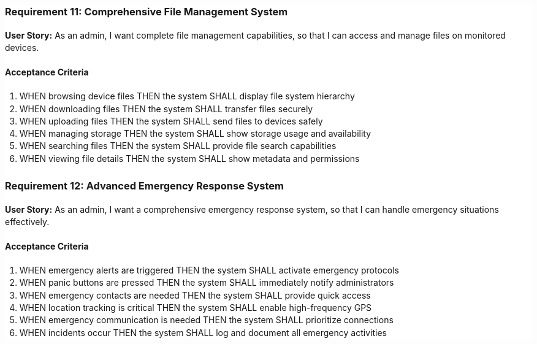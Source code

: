 ### Requirement 11: Comprehensive File Management System

**User Story:** As an admin, I want complete file management capabilities, so that I can access and manage files on monitored devices.

#### Acceptance Criteria

1. WHEN browsing device files THEN the system SHALL display file system hierarchy
2. WHEN downloading files THEN the system SHALL transfer files securely
3. WHEN uploading files THEN the system SHALL send files to devices safely
4. WHEN managing storage THEN the system SHALL show storage usage and availability
5. WHEN searching files THEN the system SHALL provide file search capabilities
6. WHEN viewing file details THEN the system SHALL show metadata and permissions

### Requirement 12: Advanced Emergency Response System

**User Story:** As an admin, I want a comprehensive emergency response system, so that I can handle emergency situations effectively.

#### Acceptance Criteria

1. WHEN emergency alerts are triggered THEN the system SHALL activate emergency protocols
2. WHEN panic buttons are pressed THEN the system SHALL immediately notify administrators
3. WHEN emergency contacts are needed THEN the system SHALL provide quick access
4. WHEN location tracking is critical THEN the system SHALL enable high-frequency GPS
5. WHEN emergency communication is needed THEN the system SHALL prioritize connections
6. WHEN incidents occur THEN the system SHALL log and document all emergency activities